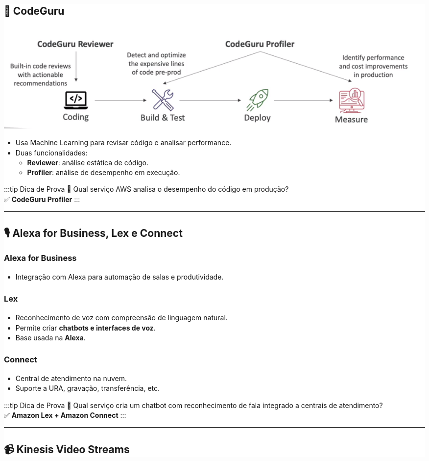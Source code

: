 
## 🤖 CodeGuru

![image-20230303062953533](assets/image-20230303062953533.png)

- Usa Machine Learning para revisar código e analisar performance.
- Duas funcionalidades:
  - **Reviewer**: análise estática de código.
  - **Profiler**: análise de desempenho em execução.

:::tip Dica de Prova
📌 Qual serviço AWS analisa o desempenho do código em produção?  
✅ **CodeGuru Profiler**
:::

---

## 🎙️ Alexa for Business, Lex e Connect

### Alexa for Business

- Integração com Alexa para automação de salas e produtividade.

### Lex

- Reconhecimento de voz com compreensão de linguagem natural.
- Permite criar **chatbots e interfaces de voz**.
- Base usada na **Alexa**.

### Connect

- Central de atendimento na nuvem.
- Suporte a URA, gravação, transferência, etc.

:::tip Dica de Prova
📌 Qual serviço cria um chatbot com reconhecimento de fala integrado a centrais de atendimento?  
✅ **Amazon Lex + Amazon Connect**
:::

---

## 📹 Kinesis Video Streams
